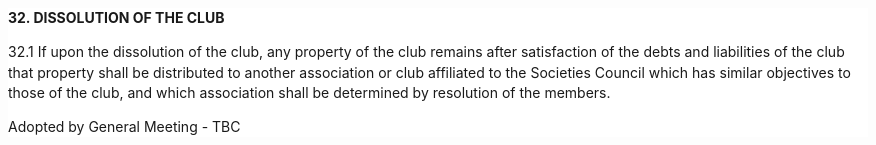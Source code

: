 **32. DISSOLUTION OF THE CLUB**

32.1 If upon the dissolution of the club, any property of the club remains after satisfaction of the debts and liabilities of the club that property shall be distributed to another association or club affiliated to the Societies Council which has similar objectives to those of the club, and which association shall be determined by resolution of the members.

Adopted by General Meeting - TBC
